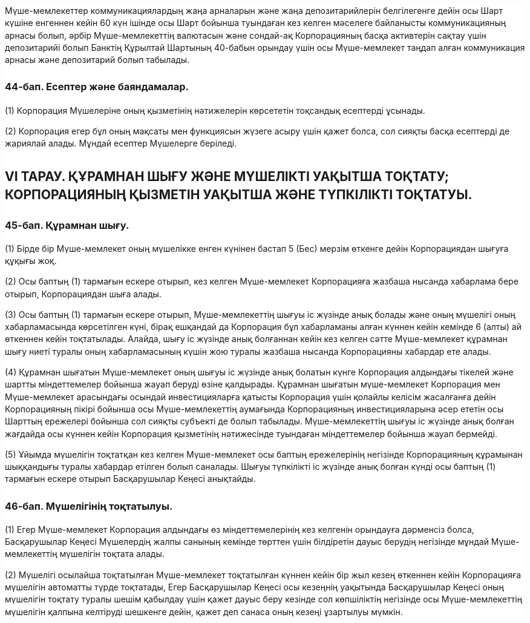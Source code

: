 Мүше-мемлекеттер коммуникациялардың жаңа арналарын және жаңа депозитарийлерiн белгiлегенге дейiн осы Шарт күшiне енгеннен кейiн 60 күн iшiнде осы Шарт бойынша туындаған кез келген мәселеге байланысты коммуникацияның арнасы болып, әрбiр Мүше-мемлекеттің валютасын және сондай-ақ Корпорацияның басқа активтерiн сақтау үшiн депозитарийi болып Банктiң Құрылтай Шартының 40-бабын орындау үшiн осы Мүше-мемлекет таңдап алған коммуникация арнасы және депозитарий болып табылады.

### 44-бап. Есептер және баяндамалар.

(1) Корпорация Мүшелерiне оның қызметінің нәтижелерiн көрсететiн тоқсандық есептердi ұсынады.

(2) Корпорация егер бұл оның мақсаты мен функциясын жүзеге асыру үшiн қажет болса, сол сияқты басқа есептердi де жариялай алады. Мұндай есептер Мүшелерге берiледi.

## VI ТАРАУ. ҚҰРАМНАН ШЫҒУ ЖӘНЕ МҮШЕЛIКТI УАҚЫТША ТОҚТАТУ; КОРПОРАЦИЯНЫҢ ҚЫЗМЕТIН УАҚЫТША ЖӘНЕ ТҮПКIЛIКТI ТОҚТАТУЫ.

### 45-бап. Құрамнан шығу.

(1) Бiрде бiр Мүше-мемлекет оның мүшелiкке енген күнiнен бастап 5 (Бес) мерзiм өткенге дейiн Корпорациядан шығуға құқығы жоқ.

(2) Осы баптың (1) тармағын ескере отырып, кез келген Мүше-мемлекет Корпорацияға жазбаша нысанда хабарлама бере отырып, Корпорациядан шыға алады.

(3) Осы баптың (1) тармағын ескере отырып, Мүше-мемлекеттiң шығуы iс жүзiнде анық болады және оның мүшелiгi оның хабарламасында көрсетiлген күнi, бiрақ ешқандай да Корпорация бұл хабарламаны алған күннен кейiн кемiнде 6 (алты) ай өткеннен кейiн тоқтатылады. Алайда, шығу iс жүзiнде анық болғаннан кейiн кез келген сәтте Мүше-мемлекет құрамнан шығу ниетi туралы оның хабарламасының күшiн жою туралы жазбаша нысанда Корпорацияны хабардар ете алады.

(4) Құрамнан шығатын Мүше-мемлекет оның шығуы iс жүзiнде анық болатын күнге Корпорация алдындағы тiкелей және шартты мiндеттемелер бойынша жауап берудi өзiне қалдырады. Құрамнан шығатын мүше-мемлекет Корпорация мен Мүше-мемлекет арасындағы осындай инвестицияларға қатысты Корпорация үшiн қолайлы келiсiм жасалғанға дейiн Корпорацияның пiкiрi бойынша осы Мүше-мемлекеттің аумағында Корпорацияның инвестицияларына әсер ететiн осы Шарттың ережелерi бойынша сол сияқты субъектi де болып табылады. Мүше-мемлекеттің шығуы iс жүзiнде анық болған жағдайда осы күннен кейiн Корпорация қызметiнiң нәтижесiнде туындаған мiндеттемелер бойынша жауап бермейдi.

(5) Ұйымда мүшелігiн тоқтатқан кез келген Мүше-мемлекет осы баптың ережелерiнiң негiзiнде Корпорацияның құрамынан шыққандығы туралы хабардар етiлген болып саналады. Шығуы түпкiлiктi iс жүзiнде анық болған күндi осы баптың (1) тармағын ескере отырып Басқарушылар Кеңесi анықтайды.

### 46-бап. Мүшелiгiнiң тоқтатылуы.

(1) Егер Мүше-мемлекет Корпорация алдындағы өз мiндеттемелерінің кез келгенiн орындауға дәрменсiз болса, Басқарушылар Кеңесi Мүшелердің жалпы санының кемiнде төрттен үшiн бiлдiретiн дауыс берудің негiзiнде мұндай Мүше-мемлекеттің мүшелiгiн тоқтата алады.

(2) Мүшелігi осылайша тоқтатылған Мүше-мемлекет тоқтатылған күннен кейiн бiр жыл кезең өткеннен кейiн Корпорацияға мүшелiгiн автоматты түрде тоқтатады, Егер Басқарушылар Кеңесi осы кезеңнің уақытында Басқарушылар Кеңесi оның мүшелiгiн тоқтату туралы шешiм қабылдау үшiн қажет дауыс беру кезiнде сол көпшiлiктің негiзiнде осы Мүше-мемлекеттің мүшелiгiн қалпына келтiрудi шешкенге дейiн, қажет деп санаса оның кезеңi ұзартылуы мүмкiн.
